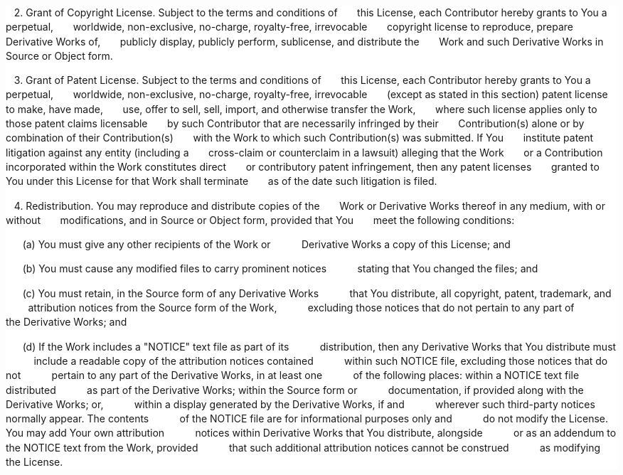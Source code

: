    2. Grant of Copyright License. Subject to the terms and conditions of
      this License, each Contributor hereby grants to You a perpetual,
      worldwide, non-exclusive, no-charge, royalty-free, irrevocable
      copyright license to reproduce, prepare Derivative Works of,
      publicly display, publicly perform, sublicense, and distribute the
      Work and such Derivative Works in Source or Object form.

   3. Grant of Patent License. Subject to the terms and conditions of
      this License, each Contributor hereby grants to You a perpetual,
      worldwide, non-exclusive, no-charge, royalty-free, irrevocable
      (except as stated in this section) patent license to make, have made,
      use, offer to sell, sell, import, and otherwise transfer the Work,
      where such license applies only to those patent claims licensable
      by such Contributor that are necessarily infringed by their
      Contribution(s) alone or by combination of their Contribution(s)
      with the Work to which such Contribution(s) was submitted. If You
      institute patent litigation against any entity (including a
      cross-claim or counterclaim in a lawsuit) alleging that the Work
      or a Contribution incorporated within the Work constitutes direct
      or contributory patent infringement, then any patent licenses
      granted to You under this License for that Work shall terminate
      as of the date such litigation is filed.

   4. Redistribution. You may reproduce and distribute copies of the
      Work or Derivative Works thereof in any medium, with or without
      modifications, and in Source or Object form, provided that You
      meet the following conditions:

      (a) You must give any other recipients of the Work or
          Derivative Works a copy of this License; and

      (b) You must cause any modified files to carry prominent notices
          stating that You changed the files; and

      (c) You must retain, in the Source form of any Derivative Works
          that You distribute, all copyright, patent, trademark, and
          attribution notices from the Source form of the Work,
          excluding those notices that do not pertain to any part of
          the Derivative Works; and

      (d) If the Work includes a "NOTICE" text file as part of its
          distribution, then any Derivative Works that You distribute must
          include a readable copy of the attribution notices contained
          within such NOTICE file, excluding those notices that do not
          pertain to any part of the Derivative Works, in at least one
          of the following places: within a NOTICE text file distributed
          as part of the Derivative Works; within the Source form or
          documentation, if provided along with the Derivative Works; or,
          within a display generated by the Derivative Works, if and
          wherever such third-party notices normally appear. The contents
          of the NOTICE file are for informational purposes only and
          do not modify the License. You may add Your own attribution
          notices within Derivative Works that You distribute, alongside
          or as an addendum to the NOTICE text from the Work, provided
          that such additional attribution notices cannot be construed
          as modifying the License.
